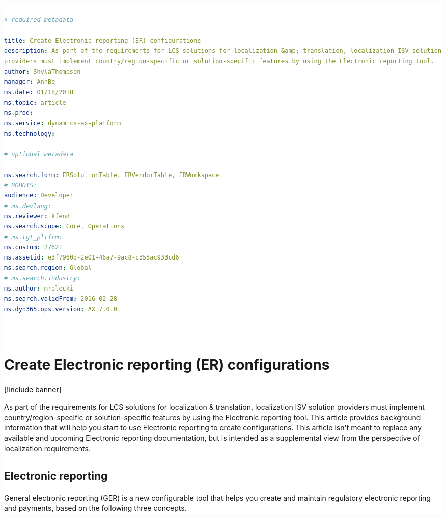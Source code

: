 ```yaml
---
# required metadata

title: Create Electronic reporting (ER) configurations
description: As part of the requirements for LCS solutions for localization &amp; translation, localization ISV solution providers must implement country/region-specific or solution-specific features by using the Electronic reporting tool. 
author: ShylaThompson
manager: AnnBe
ms.date: 01/18/2018
ms.topic: article
ms.prod: 
ms.service: dynamics-ax-platform
ms.technology: 

# optional metadata

ms.search.form: ERSolutionTable, ERVendorTable, ERWorkspace
# ROBOTS: 
audience: Developer
# ms.devlang: 
ms.reviewer: kfend
ms.search.scope: Core, Operations
# ms.tgt_pltfrm: 
ms.custom: 27621
ms.assetid: e3f7960d-2e01-46a7-9ac8-c355ac933cd6
ms.search.region: Global
# ms.search.industry: 
ms.author: mrolecki
ms.search.validFrom: 2016-02-28
ms.dyn365.ops.version: AX 7.0.0

---
```


# Create Electronic reporting (ER) configurations

[!include [banner](../includes/banner.md)]

As part of the requirements for LCS solutions for localization &amp; translation, localization ISV solution providers must implement country/region-specific or solution-specific features by using the Electronic reporting tool. This article provides background information that will help you start to use Electronic reporting to create configurations. This article isn't meant to replace any available and upcoming Electronic reporting documentation, but is intended as a supplemental view from the perspective of localization requirements.

## Electronic reporting

General electronic reporting (GER) is a new configurable tool that helps you create and maintain regulatory electronic reporting and payments, based on the following three concepts.
